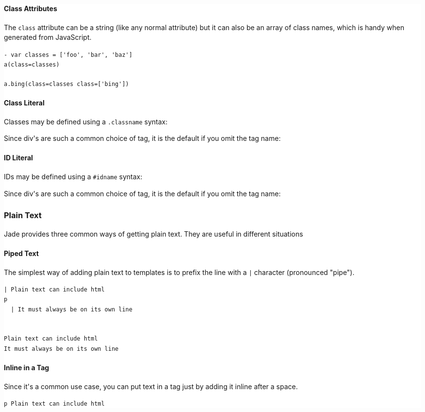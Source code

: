     
    
    
    
    


#### Class Attributes

The `class` attribute can be a string (like any normal attribute) but it can also be an array of class names, which is handy when generated from JavaScript.


    - var classes = ['foo', 'bar', 'baz']
    a(class=classes)

    a.bing(class=classes class=['bing'])


    
    


#### Class Literal

Classes may be defined using a `.classname` syntax:

Since div's are such a common choice of tag, it is the default if you omit the tag name:


    


#### ID Literal

IDs may be defined using a `#idname` syntax:

Since div's are such a common choice of tag, it is the default if you omit the tag name:

### Plain Text

Jade provides three common ways of getting plain text. They are useful in different situations

#### Piped Text

The simplest way of adding plain text to templates is to prefix the line with a `|` character (pronounced "pipe").


    | Plain text can include html
    p
      | It must always be on its own line


    Plain text can include html
    It must always be on its own line


#### Inline in a Tag

Since it's a common use case, you can put text in a tag just by adding it inline after a space.


    p Plain text can include html
